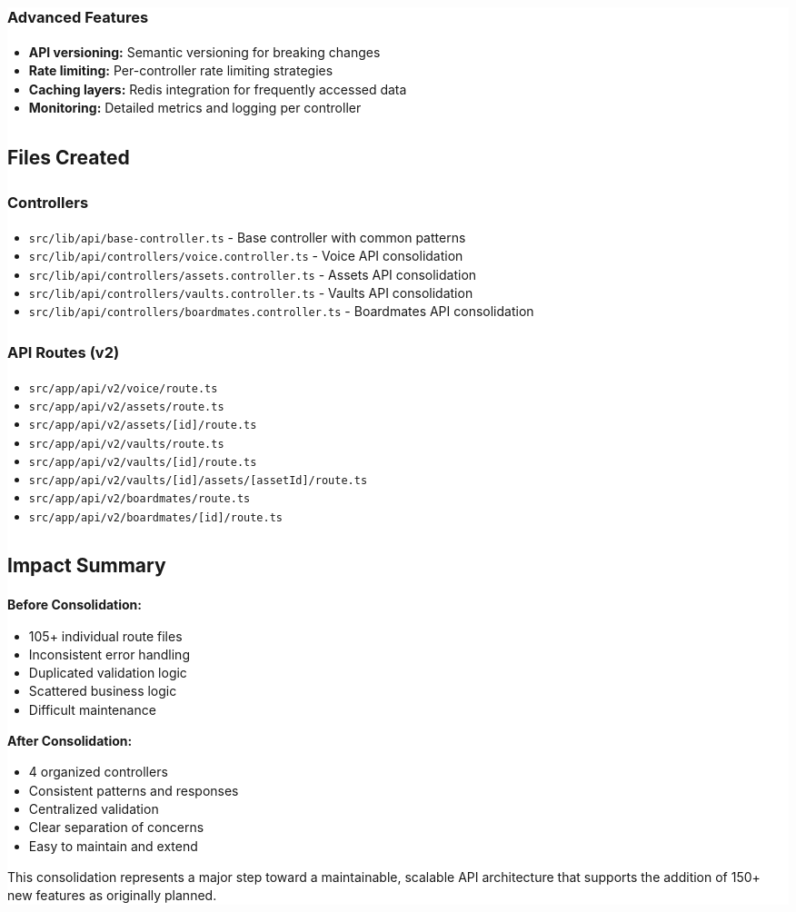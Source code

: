 ### Advanced Features
- **API versioning:** Semantic versioning for breaking changes
- **Rate limiting:** Per-controller rate limiting strategies
- **Caching layers:** Redis integration for frequently accessed data
- **Monitoring:** Detailed metrics and logging per controller

## Files Created

### Controllers
- `src/lib/api/base-controller.ts` - Base controller with common patterns
- `src/lib/api/controllers/voice.controller.ts` - Voice API consolidation
- `src/lib/api/controllers/assets.controller.ts` - Assets API consolidation
- `src/lib/api/controllers/vaults.controller.ts` - Vaults API consolidation
- `src/lib/api/controllers/boardmates.controller.ts` - Boardmates API consolidation

### API Routes (v2)
- `src/app/api/v2/voice/route.ts`
- `src/app/api/v2/assets/route.ts`
- `src/app/api/v2/assets/[id]/route.ts`
- `src/app/api/v2/vaults/route.ts`
- `src/app/api/v2/vaults/[id]/route.ts`
- `src/app/api/v2/vaults/[id]/assets/[assetId]/route.ts`
- `src/app/api/v2/boardmates/route.ts`
- `src/app/api/v2/boardmates/[id]/route.ts`

## Impact Summary

**Before Consolidation:**
- 105+ individual route files
- Inconsistent error handling
- Duplicated validation logic
- Scattered business logic
- Difficult maintenance

**After Consolidation:**
- 4 organized controllers
- Consistent patterns and responses
- Centralized validation
- Clear separation of concerns
- Easy to maintain and extend

This consolidation represents a major step toward a maintainable, scalable API architecture that supports the addition of 150+ new features as originally planned.